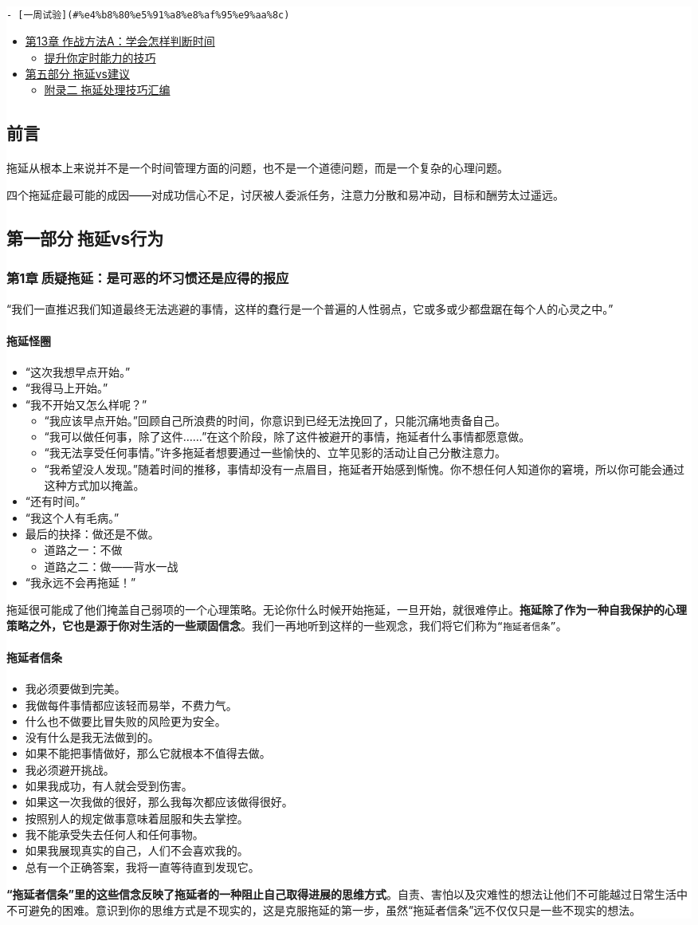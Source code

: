     - [一周试验](#%e4%b8%80%e5%91%a8%e8%af%95%e9%aa%8c)
  - [第13章 作战方法A：学会怎样判断时间](#%e7%ac%ac13%e7%ab%a0-%e4%bd%9c%e6%88%98%e6%96%b9%e6%b3%95a%e5%ad%a6%e4%bc%9a%e6%80%8e%e6%a0%b7%e5%88%a4%e6%96%ad%e6%97%b6%e9%97%b4)
    - [提升你定时能力的技巧](#%e6%8f%90%e5%8d%87%e4%bd%a0%e5%ae%9a%e6%97%b6%e8%83%bd%e5%8a%9b%e7%9a%84%e6%8a%80%e5%b7%a7)
- [第五部分 拖延vs建议](#%e7%ac%ac%e4%ba%94%e9%83%a8%e5%88%86-%e6%8b%96%e5%bb%b6vs%e5%bb%ba%e8%ae%ae)
  - [附录二 拖延处理技巧汇编](#%e9%99%84%e5%bd%95%e4%ba%8c-%e6%8b%96%e5%bb%b6%e5%a4%84%e7%90%86%e6%8a%80%e5%b7%a7%e6%b1%87%e7%bc%96)

## 前言
拖延从根本上来说并不是一个时间管理方面的问题，也不是一个道德问题，而是一个复杂的心理问题。

四个拖延症最可能的成因——对成功信心不足，讨厌被人委派任务，注意力分散和易冲动，目标和酬劳太过遥远。

## 第一部分 拖延vs行为
### 第1章 质疑拖延：是可恶的坏习惯还是应得的报应
“我们一直推迟我们知道最终无法逃避的事情，这样的蠢行是一个普遍的人性弱点，它或多或少都盘踞在每个人的心灵之中。”

#### 拖延怪圈
- “这次我想早点开始。”
- “我得马上开始。”
- “我不开始又怎么样呢？”
    - “我应该早点开始。”回顾自己所浪费的时间，你意识到已经无法挽回了，只能沉痛地责备自己。
    - “我可以做任何事，除了这件……”在这个阶段，除了这件被避开的事情，拖延者什么事情都愿意做。
    - “我无法享受任何事情。”许多拖延者想要通过一些愉快的、立竿见影的活动让自己分散注意力。
    - “我希望没人发现。”随着时间的推移，事情却没有一点眉目，拖延者开始感到惭愧。你不想任何人知道你的窘境，所以你可能会通过这种方式加以掩盖。
- “还有时间。”
- “我这个人有毛病。”
- 最后的抉择：做还是不做。
    - 道路之一：不做
    - 道路之二：做——背水一战
- “我永远不会再拖延！”

拖延很可能成了他们掩盖自己弱项的一个心理策略。无论你什么时候开始拖延，一旦开始，就很难停止。**拖延除了作为一种自我保护的心理策略之外，它也是源于你对生活的一些顽固信念**。我们一再地听到这样的一些观念，我们将它们称为`“拖延者信条”`。

#### 拖延者信条
- 我必须要做到完美。
- 我做每件事情都应该轻而易举，不费力气。
- 什么也不做要比冒失败的风险更为安全。
- 没有什么是我无法做到的。
- 如果不能把事情做好，那么它就根本不值得去做。
- 我必须避开挑战。
- 如果我成功，有人就会受到伤害。
- 如果这一次我做的很好，那么我每次都应该做得很好。
- 按照别人的规定做事意味着屈服和失去掌控。
- 我不能承受失去任何人和任何事物。
- 如果我展现真实的自己，人们不会喜欢我的。
- 总有一个正确答案，我将一直等待直到发现它。

**“拖延者信条”里的这些信念反映了拖延者的一种阻止自己取得进展的思维方式**。自责、害怕以及灾难性的想法让他们不可能越过日常生活中不可避免的困难。意识到你的思维方式是不现实的，这是克服拖延的第一步，虽然“拖延者信条”远不仅仅只是一些不现实的想法。
